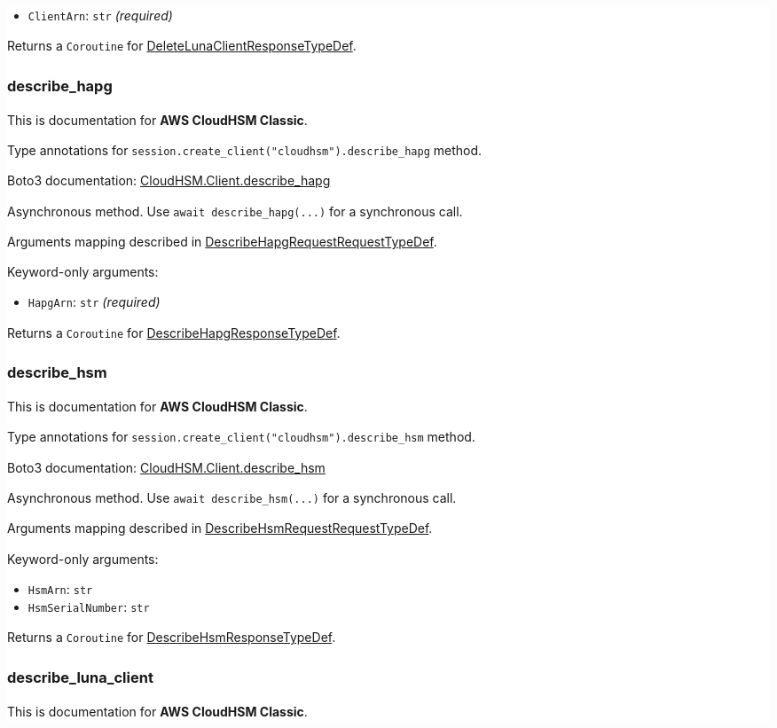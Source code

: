 - `ClientArn`: `str` *(required)*

Returns a `Coroutine` for
[DeleteLunaClientResponseTypeDef](./type_defs.md#deletelunaclientresponsetypedef).

<a id="describe_hapg"></a>

### describe_hapg

This is documentation for **AWS CloudHSM Classic**.

Type annotations for `session.create_client("cloudhsm").describe_hapg` method.

Boto3 documentation:
[CloudHSM.Client.describe_hapg](https://boto3.amazonaws.com/v1/documentation/api/latest/reference/services/cloudhsm.html#CloudHSM.Client.describe_hapg)

Asynchronous method. Use `await describe_hapg(...)` for a synchronous call.

Arguments mapping described in
[DescribeHapgRequestRequestTypeDef](./type_defs.md#describehapgrequestrequesttypedef).

Keyword-only arguments:

- `HapgArn`: `str` *(required)*

Returns a `Coroutine` for
[DescribeHapgResponseTypeDef](./type_defs.md#describehapgresponsetypedef).

<a id="describe_hsm"></a>

### describe_hsm

This is documentation for **AWS CloudHSM Classic**.

Type annotations for `session.create_client("cloudhsm").describe_hsm` method.

Boto3 documentation:
[CloudHSM.Client.describe_hsm](https://boto3.amazonaws.com/v1/documentation/api/latest/reference/services/cloudhsm.html#CloudHSM.Client.describe_hsm)

Asynchronous method. Use `await describe_hsm(...)` for a synchronous call.

Arguments mapping described in
[DescribeHsmRequestRequestTypeDef](./type_defs.md#describehsmrequestrequesttypedef).

Keyword-only arguments:

- `HsmArn`: `str`
- `HsmSerialNumber`: `str`

Returns a `Coroutine` for
[DescribeHsmResponseTypeDef](./type_defs.md#describehsmresponsetypedef).

<a id="describe_luna_client"></a>

### describe_luna_client

This is documentation for **AWS CloudHSM Classic**.
